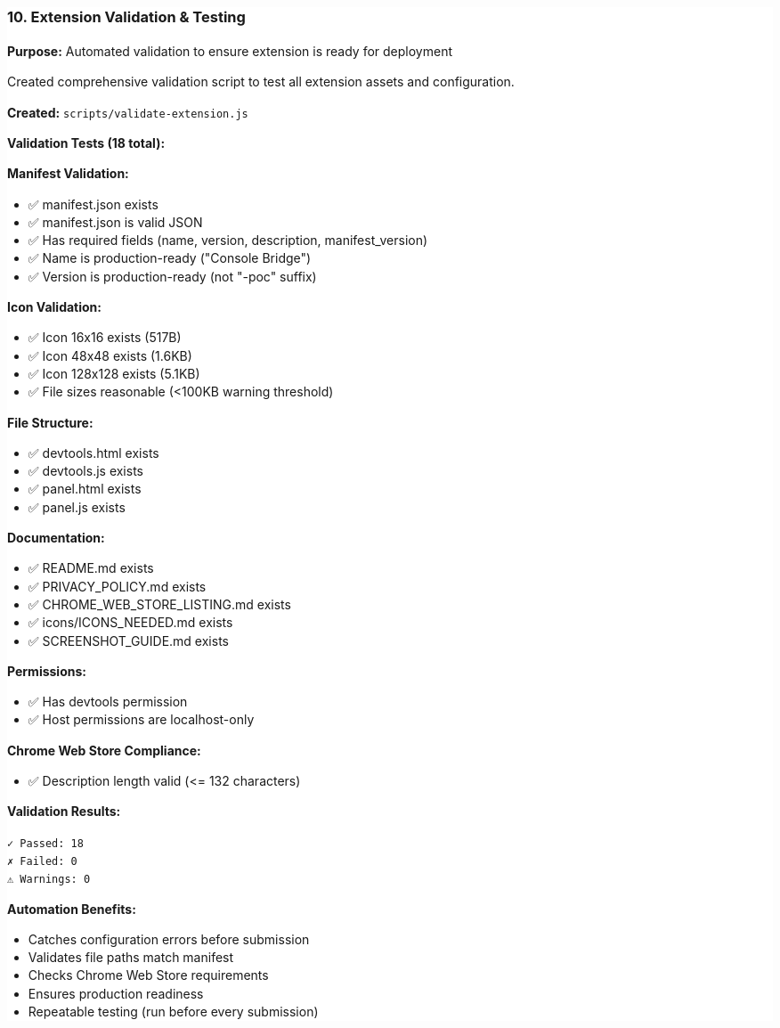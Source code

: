 
### 10. Extension Validation & Testing

**Purpose:** Automated validation to ensure extension is ready for deployment

Created comprehensive validation script to test all extension assets and configuration.

**Created:** `scripts/validate-extension.js`

**Validation Tests (18 total):**

**Manifest Validation:**
- ✅ manifest.json exists
- ✅ manifest.json is valid JSON
- ✅ Has required fields (name, version, description, manifest_version)
- ✅ Name is production-ready ("Console Bridge")
- ✅ Version is production-ready (not "-poc" suffix)

**Icon Validation:**
- ✅ Icon 16x16 exists (517B)
- ✅ Icon 48x48 exists (1.6KB)
- ✅ Icon 128x128 exists (5.1KB)
- ✅ File sizes reasonable (<100KB warning threshold)

**File Structure:**
- ✅ devtools.html exists
- ✅ devtools.js exists
- ✅ panel.html exists
- ✅ panel.js exists

**Documentation:**
- ✅ README.md exists
- ✅ PRIVACY_POLICY.md exists
- ✅ CHROME_WEB_STORE_LISTING.md exists
- ✅ icons/ICONS_NEEDED.md exists
- ✅ SCREENSHOT_GUIDE.md exists

**Permissions:**
- ✅ Has devtools permission
- ✅ Host permissions are localhost-only

**Chrome Web Store Compliance:**
- ✅ Description length valid (<= 132 characters)

**Validation Results:**
```
✓ Passed: 18
✗ Failed: 0
⚠ Warnings: 0
```

**Automation Benefits:**
- Catches configuration errors before submission
- Validates file paths match manifest
- Checks Chrome Web Store requirements
- Ensures production readiness
- Repeatable testing (run before every submission)
